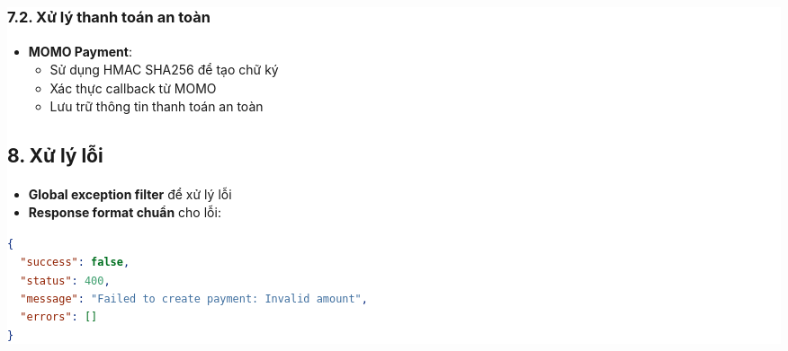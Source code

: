 ### 7.2. Xử lý thanh toán an toàn

- **MOMO Payment**:
  - Sử dụng HMAC SHA256 để tạo chữ ký
  - Xác thực callback từ MOMO
  - Lưu trữ thông tin thanh toán an toàn

## 8. Xử lý lỗi

- **Global exception filter** để xử lý lỗi
- **Response format chuẩn** cho lỗi:
```json
{
  "success": false,
  "status": 400,
  "message": "Failed to create payment: Invalid amount",
  "errors": []
}
```
